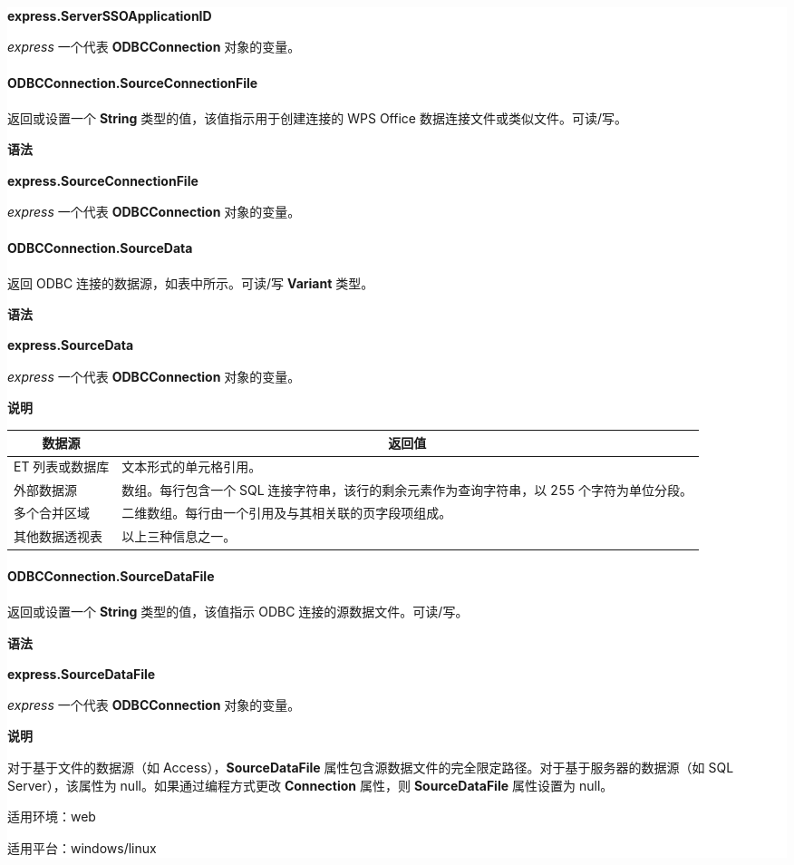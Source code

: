 **express.ServerSSOApplicationID**

*express*   一个代表 **ODBCConnection** 对象的变量。

#### **ODBCConnection.SourceConnectionFile**

返回或设置一个 **String** 类型的值，该值指示用于创建连接的 WPS Office 数据连接文件或类似文件。可读/写。

**语法**

**express.SourceConnectionFile**

*express*   一个代表 **ODBCConnection** 对象的变量。

#### **ODBCConnection.SourceData**

返回 ODBC 连接的数据源，如表中所示。可读/写 **Variant** 类型。

**语法**

**express.SourceData**

*express*   一个代表 **ODBCConnection** 对象的变量。

**说明**

| 数据源          | 返回值                                                       |
| --------------- | ------------------------------------------------------------ |
| ET 列表或数据库 | 文本形式的单元格引用。                                       |
| 外部数据源      | 数组。每行包含一个 SQL 连接字符串，该行的剩余元素作为查询字符串，以 255 个字符为单位分段。 |
| 多个合并区域    | 二维数组。每行由一个引用及与其相关联的页字段项组成。         |
| 其他数据透视表  | 以上三种信息之一。                                           |

#### **ODBCConnection.SourceDataFile**

返回或设置一个 **String** 类型的值，该值指示 ODBC 连接的源数据文件。可读/写。

**语法**

**express.SourceDataFile**

*express*   一个代表 **ODBCConnection** 对象的变量。

**说明**

对于基于文件的数据源（如 Access），**SourceDataFile** 属性包含源数据文件的完全限定路径。对于基于服务器的数据源（如 SQL Server），该属性为 null。如果通过编程方式更改 **Connection** 属性，则 **SourceDataFile** 属性设置为 null。

适用环境：web

适用平台：windows/linux